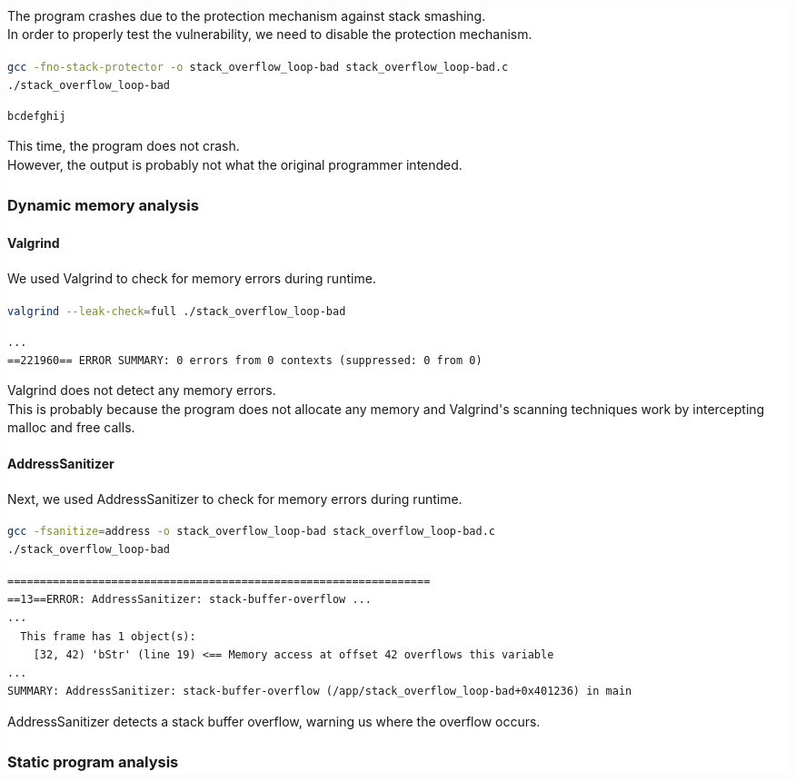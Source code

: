 The program crashes due to the protection mechanism against stack smashing.  
In order to properly test the vulnerability, we need to disable the protection mechanism.

```sh
gcc -fno-stack-protector -o stack_overflow_loop-bad stack_overflow_loop-bad.c
./stack_overflow_loop-bad
```

```
bcdefghij
``` 

This time, the program does not crash.  
However, the output is probably not what the original programmer intended.

### Dynamic memory analysis

#### Valgrind

We used Valgrind to check for memory errors during runtime.

```sh
valgrind --leak-check=full ./stack_overflow_loop-bad
```

```
...
==221960== ERROR SUMMARY: 0 errors from 0 contexts (suppressed: 0 from 0)
```

Valgrind does not detect any memory errors.  
This is probably because the program does not allocate any memory and Valgrind's scanning techniques work by
intercepting malloc and free calls.

#### AddressSanitizer

Next, we used AddressSanitizer to check for memory errors during runtime.

```sh
gcc -fsanitize=address -o stack_overflow_loop-bad stack_overflow_loop-bad.c
./stack_overflow_loop-bad
```

```
=================================================================
==13==ERROR: AddressSanitizer: stack-buffer-overflow ...
...
  This frame has 1 object(s):
    [32, 42) 'bStr' (line 19) <== Memory access at offset 42 overflows this variable
...
SUMMARY: AddressSanitizer: stack-buffer-overflow (/app/stack_overflow_loop-bad+0x401236) in main
```

AddressSanitizer detects a stack buffer overflow, warning us where the overflow occurs.

### Static program analysis
